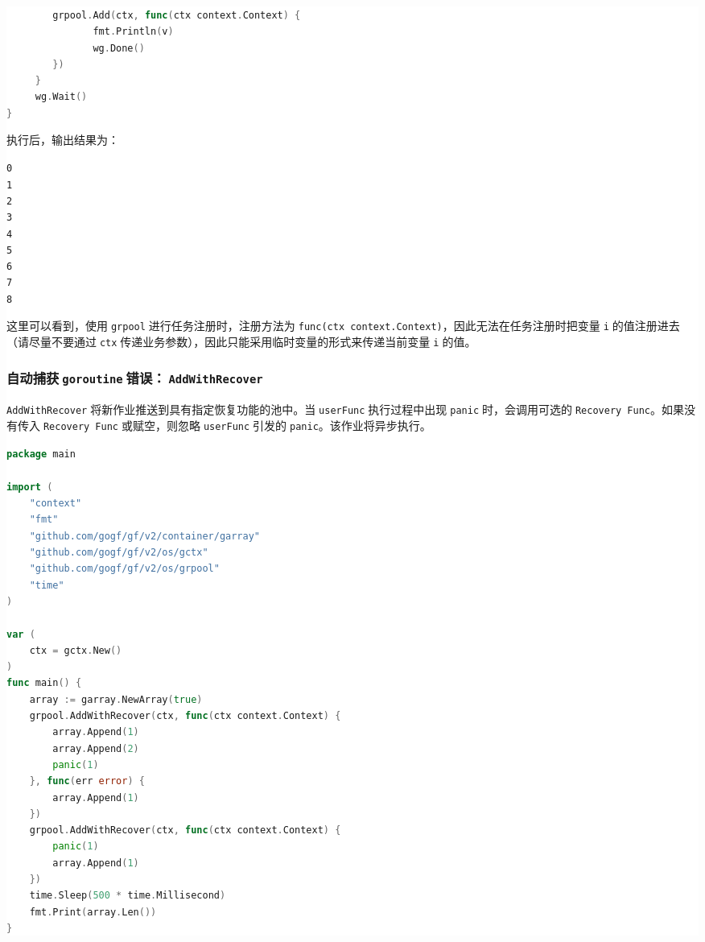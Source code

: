 ```go
        grpool.Add(ctx, func(ctx context.Context) {
               fmt.Println(v)
               wg.Done()
        })
     }
     wg.Wait()
}
```

执行后，输出结果为：

```9
0
1
2
3
4
5
6
7
8
```

这里可以看到，使用 `grpool` 进行任务注册时，注册方法为 `func(ctx context.Context)`，因此无法在任务注册时把变量 `i` 的值注册进去（请尽量不要通过 `ctx` 传递业务参数），因此只能采用临时变量的形式来传递当前变量 `i` 的值。

### 自动捕获 `goroutine` 错误： `AddWithRecover`

`AddWithRecover` 将新作业推送到具有指定恢复功能的池中。当 `userFunc` 执行过程中出现 `panic` 时，会调用可选的 `Recovery Func`。如果没有传入 `Recovery Func` 或赋空，则忽略 `userFunc` 引发的 `panic`。该作业将异步执行。

```go
package main

import (
    "context"
    "fmt"
    "github.com/gogf/gf/v2/container/garray"
    "github.com/gogf/gf/v2/os/gctx"
    "github.com/gogf/gf/v2/os/grpool"
    "time"
)

var (
    ctx = gctx.New()
)
func main() {
    array := garray.NewArray(true)
    grpool.AddWithRecover(ctx, func(ctx context.Context) {
        array.Append(1)
        array.Append(2)
        panic(1)
    }, func(err error) {
        array.Append(1)
    })
    grpool.AddWithRecover(ctx, func(ctx context.Context) {
        panic(1)
        array.Append(1)
    })
    time.Sleep(500 * time.Millisecond)
    fmt.Print(array.Len())
}
```
